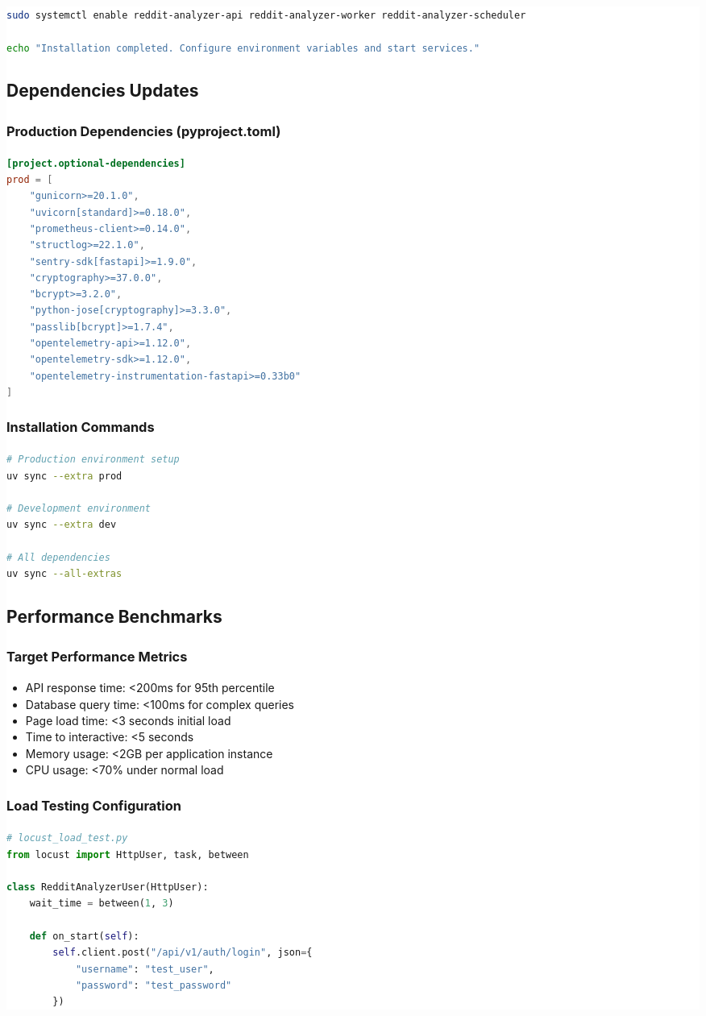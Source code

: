 ```bash
sudo systemctl enable reddit-analyzer-api reddit-analyzer-worker reddit-analyzer-scheduler

echo "Installation completed. Configure environment variables and start services."
```

## Dependencies Updates

### Production Dependencies (pyproject.toml)
```toml
[project.optional-dependencies]
prod = [
    "gunicorn>=20.1.0",
    "uvicorn[standard]>=0.18.0",
    "prometheus-client>=0.14.0",
    "structlog>=22.1.0",
    "sentry-sdk[fastapi]>=1.9.0",
    "cryptography>=37.0.0",
    "bcrypt>=3.2.0",
    "python-jose[cryptography]>=3.3.0",
    "passlib[bcrypt]>=1.7.4",
    "opentelemetry-api>=1.12.0",
    "opentelemetry-sdk>=1.12.0",
    "opentelemetry-instrumentation-fastapi>=0.33b0"
]
```

### Installation Commands
```bash
# Production environment setup
uv sync --extra prod

# Development environment
uv sync --extra dev

# All dependencies
uv sync --all-extras
```

## Performance Benchmarks

### Target Performance Metrics
- API response time: <200ms for 95th percentile
- Database query time: <100ms for complex queries
- Page load time: <3 seconds initial load
- Time to interactive: <5 seconds
- Memory usage: <2GB per application instance
- CPU usage: <70% under normal load

### Load Testing Configuration
```python
# locust_load_test.py
from locust import HttpUser, task, between

class RedditAnalyzerUser(HttpUser):
    wait_time = between(1, 3)

    def on_start(self):
        self.client.post("/api/v1/auth/login", json={
            "username": "test_user",
            "password": "test_password"
        })

```